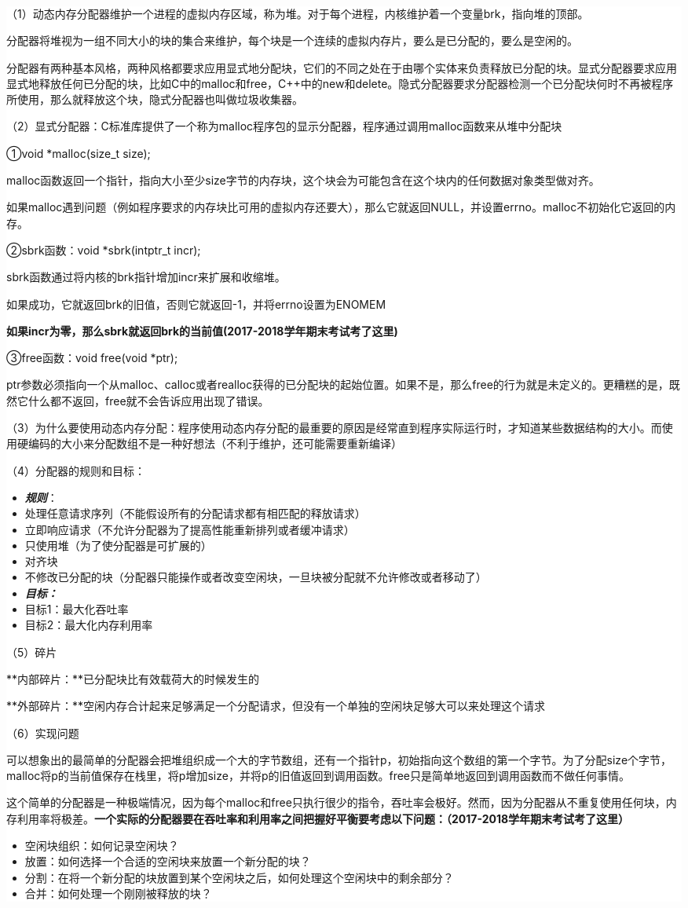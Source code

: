 （1）动态内存分配器维护一个进程的虚拟内存区域，称为堆。对于每个进程，内核维护着一个变量brk，指向堆的顶部。

分配器将堆视为一组不同大小的块的集合来维护，每个块是一个连续的虚拟内存片，要么是已分配的，要么是空闲的。

分配器有两种基本风格，两种风格都要求应用显式地分配块，它们的不同之处在于由哪个实体来负责释放已分配的块。显式分配器要求应用显式地释放任何已分配的块，比如C中的malloc和free，C++中的new和delete。隐式分配器要求分配器检测一个已分配块何时不再被程序所使用，那么就释放这个块，隐式分配器也叫做垃圾收集器。

（2）显式分配器：C标准库提供了一个称为malloc程序包的显示分配器，程序通过调用malloc函数来从堆中分配块

①void *malloc(size_t size);

malloc函数返回一个指针，指向大小至少size字节的内存块，这个块会为可能包含在这个块内的任何数据对象类型做对齐。

如果malloc遇到问题（例如程序要求的内存块比可用的虚拟内存还要大），那么它就返回NULL，并设置errno。malloc不初始化它返回的内存。

②sbrk函数：void *sbrk(intptr_t incr);

sbrk函数通过将内核的brk指针增加incr来扩展和收缩堆。

如果成功，它就返回brk的旧值，否则它就返回-1，并将errno设置为ENOMEM

**如果incr为零，那么sbrk就返回brk的当前值(2017-2018学年期末考试考了这里)**

③free函数：void free(void *ptr);

ptr参数必须指向一个从malloc、calloc或者realloc获得的已分配块的起始位置。如果不是，那么free的行为就是未定义的。更糟糕的是，既然它什么都不返回，free就不会告诉应用出现了错误。

（3）为什么要使用动态内存分配：程序使用动态内存分配的最重要的原因是经常直到程序实际运行时，才知道某些数据结构的大小。而使用硬编码的大小来分配数组不是一种好想法（不利于维护，还可能需要重新编译）

（4）分配器的规则和目标：

 - ***规则***：
 - 处理任意请求序列（不能假设所有的分配请求都有相匹配的释放请求）
 - 立即响应请求（不允许分配器为了提高性能重新排列或者缓冲请求）
 - 只使用堆（为了使分配器是可扩展的）
 - 对齐块
 - 不修改已分配的块（分配器只能操作或者改变空闲块，一旦块被分配就不允许修改或者移动了）
 - ***目标：*** 
 - 目标1：最大化吞吐率
 - 目标2：最大化内存利用率

（5）碎片

**内部碎片：**已分配块比有效载荷大的时候发生的

**外部碎片：**空闲内存合计起来足够满足一个分配请求，但没有一个单独的空闲块足够大可以来处理这个请求

（6）实现问题

可以想象出的最简单的分配器会把堆组织成一个大的字节数组，还有一个指针p，初始指向这个数组的第一个字节。为了分配size个字节，malloc将p的当前值保存在栈里，将p增加size，并将p的旧值返回到调用函数。free只是简单地返回到调用函数而不做任何事情。

这个简单的分配器是一种极端情况，因为每个malloc和free只执行很少的指令，吞吐率会极好。然而，因为分配器从不重复使用任何块，内存利用率将极差。**一个实际的分配器要在吞吐率和利用率之间把握好平衡要考虑以下问题：（2017-2018学年期末考试考了这里）**

- 空闲块组织：如何记录空闲块？
- 放置：如何选择一个合适的空闲块来放置一个新分配的块？
- 分割：在将一个新分配的块放置到某个空闲块之后，如何处理这个空闲块中的剩余部分？
- 合并：如何处理一个刚刚被释放的块？
